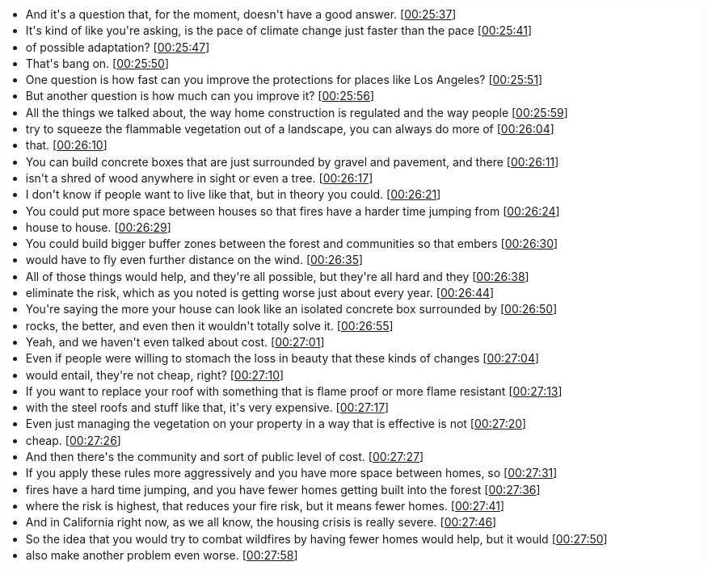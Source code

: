 *  And it's a question that, for the moment, doesn't have a good answer. [[00:25:37](https://www.youtube.com/watch?v=XTNxfU8I1rA&t=1537.5s)]
*  It's kind of like you're asking, is the pace of climate change just faster than the pace [[00:25:41](https://www.youtube.com/watch?v=XTNxfU8I1rA&t=1541.9s)]
*  of possible adaptation? [[00:25:47](https://www.youtube.com/watch?v=XTNxfU8I1rA&t=1547.5800000000002s)]
*  That's bang on. [[00:25:50](https://www.youtube.com/watch?v=XTNxfU8I1rA&t=1550.0800000000002s)]
*  One question is how fast can you improve the protections for places like Los Angeles? [[00:25:51](https://www.youtube.com/watch?v=XTNxfU8I1rA&t=1551.62s)]
*  But another question is how much can you improve it? [[00:25:56](https://www.youtube.com/watch?v=XTNxfU8I1rA&t=1556.6999999999998s)]
*  All the things we talked about, the way home construction is regulated and the way people [[00:25:59](https://www.youtube.com/watch?v=XTNxfU8I1rA&t=1559.54s)]
*  try to squeeze the flammable vegetation out of a landscape, you can always do more of [[00:26:04](https://www.youtube.com/watch?v=XTNxfU8I1rA&t=1564.6s)]
*  that. [[00:26:10](https://www.youtube.com/watch?v=XTNxfU8I1rA&t=1570.6999999999998s)]
*  You can build concrete boxes that are just surrounded by gravel and pavement, and there [[00:26:11](https://www.youtube.com/watch?v=XTNxfU8I1rA&t=1571.6999999999998s)]
*  isn't a shred of wood anywhere in sight or even a tree. [[00:26:17](https://www.youtube.com/watch?v=XTNxfU8I1rA&t=1577.7s)]
*  I don't know if people want to live like that, but in theory you could. [[00:26:21](https://www.youtube.com/watch?v=XTNxfU8I1rA&t=1581.8600000000001s)]
*  You could put more space between houses so that fires have a harder time jumping from [[00:26:24](https://www.youtube.com/watch?v=XTNxfU8I1rA&t=1584.38s)]
*  house to house. [[00:26:29](https://www.youtube.com/watch?v=XTNxfU8I1rA&t=1589.3s)]
*  You could build bigger buffer zones between the forest and communities so that embers [[00:26:30](https://www.youtube.com/watch?v=XTNxfU8I1rA&t=1590.3s)]
*  would have to fly even further distance on the wind. [[00:26:35](https://www.youtube.com/watch?v=XTNxfU8I1rA&t=1595.06s)]
*  All of those things would help, and they're all possible, but they're all hard and they [[00:26:38](https://www.youtube.com/watch?v=XTNxfU8I1rA&t=1598.3s)]
*  eliminate the risk, which as you noted is getting worse just about every year. [[00:26:44](https://www.youtube.com/watch?v=XTNxfU8I1rA&t=1604.26s)]
*  You're saying the more your house can look like an isolated concrete box surrounded by [[00:26:50](https://www.youtube.com/watch?v=XTNxfU8I1rA&t=1610.3s)]
*  rocks, the better, and even then it wouldn't totally solve it. [[00:26:55](https://www.youtube.com/watch?v=XTNxfU8I1rA&t=1615.52s)]
*  Yeah, and we haven't even talked about cost. [[00:27:01](https://www.youtube.com/watch?v=XTNxfU8I1rA&t=1621.42s)]
*  Even if people were willing to stomach the loss in beauty that these kinds of changes [[00:27:04](https://www.youtube.com/watch?v=XTNxfU8I1rA&t=1624.58s)]
*  would entail, they're not cheap, right? [[00:27:10](https://www.youtube.com/watch?v=XTNxfU8I1rA&t=1630.02s)]
*  If you want to replace your roof with something that is flame proof or more flame resistant [[00:27:13](https://www.youtube.com/watch?v=XTNxfU8I1rA&t=1633.14s)]
*  with the steel roofs and stuff like that, it's very expensive. [[00:27:17](https://www.youtube.com/watch?v=XTNxfU8I1rA&t=1637.9s)]
*  Even just managing the vegetation on your property in a way that is effective is not [[00:27:20](https://www.youtube.com/watch?v=XTNxfU8I1rA&t=1640.74s)]
*  cheap. [[00:27:26](https://www.youtube.com/watch?v=XTNxfU8I1rA&t=1646.0200000000002s)]
*  And then there's the community and sort of public level of cost. [[00:27:27](https://www.youtube.com/watch?v=XTNxfU8I1rA&t=1647.0200000000002s)]
*  If you apply these rules more aggressively and you have more space between homes, so [[00:27:31](https://www.youtube.com/watch?v=XTNxfU8I1rA&t=1651.5s)]
*  fires have a hard time jumping, and you have fewer homes getting built into the forest [[00:27:36](https://www.youtube.com/watch?v=XTNxfU8I1rA&t=1656.8600000000001s)]
*  where the risk is highest, that reduces your fire risk, but it means fewer homes. [[00:27:41](https://www.youtube.com/watch?v=XTNxfU8I1rA&t=1661.74s)]
*  And in California right now, as we all know, the housing crisis is really severe. [[00:27:46](https://www.youtube.com/watch?v=XTNxfU8I1rA&t=1666.54s)]
*  So the idea that you would try to combat wildfires by having fewer homes would help, but it would [[00:27:50](https://www.youtube.com/watch?v=XTNxfU8I1rA&t=1670.92s)]
*  also make another problem even worse. [[00:27:58](https://www.youtube.com/watch?v=XTNxfU8I1rA&t=1678.66s)]